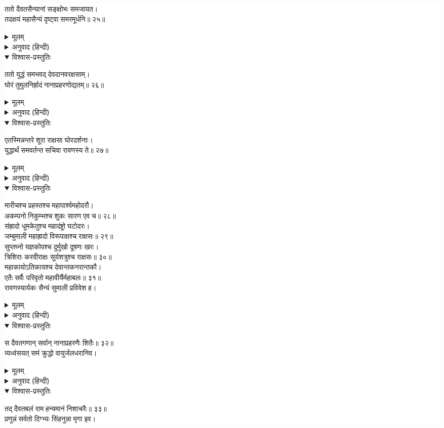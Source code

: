 ततो दैवतसैन्यानां सङ्क्षोभः समजायत।  
तदक्षयं महासैन्यं दृष्ट्वा समरमूर्धनि॥ २५॥
</details>

<details><summary>मूलम्</summary></details>

<details><summary>अनुवाद (हिन्दी)</summary></details>

<details open><summary>विश्वास-प्रस्तुतिः</summary>

ततो युद्धं समभवद् देवदानवरक्षसाम्।  
घोरं तुमुलनिर्ह्रादं नानाप्रहरणोद्यतम्॥ २६॥
</details>

<details><summary>मूलम्</summary></details>

<details><summary>अनुवाद (हिन्दी)</summary></details>

<details open><summary>विश्वास-प्रस्तुतिः</summary>

एतस्मिन्नन्तरे शूरा राक्षसा घोरदर्शनाः।  
युद्धार्थं समवर्तन्त सचिवा रावणस्य ते॥ २७॥
</details>

<details><summary>मूलम्</summary></details>

<details><summary>अनुवाद (हिन्दी)</summary></details>

<details open><summary>विश्वास-प्रस्तुतिः</summary>

मारीचश्च प्रहस्तश्च महापार्श्वमहोदरौ।  
अकम्पनो निकुम्भश्च शुकः सारण एव च॥ २८॥  
संह्रादो धूमकेतुश्च महादंष्ट्रो घटोदरः।  
जम्बुमाली महाह्रादो विरूपाक्षश्च राक्षसः॥ २९॥  
सुप्तघ्नो यज्ञकोपश्च दुर्मुखो दूषणः खरः।  
त्रिशिराः करवीराक्षः सूर्यशत्रुश्च राक्षसः॥ ३०॥  
महाकायोऽतिकायश्च देवान्तकनरान्तकौ।  
एतैः सर्वैः परिवृतो महावीर्यैर्महाबलः॥ ३१॥  
रावणस्यार्यकः सैन्यं सुमाली प्रविवेश ह।
</details>

<details><summary>मूलम्</summary></details>

<details><summary>अनुवाद (हिन्दी)</summary></details>

<details open><summary>विश्वास-प्रस्तुतिः</summary>

स दैवतगणान् सर्वान् नानाप्रहरणैः शितैः॥ ३२॥  
व्यध्वंसयत् समं क्रुद्धो वायुर्जलधरानिव।
</details>

<details><summary>मूलम्</summary></details>

<details><summary>अनुवाद (हिन्दी)</summary></details>

<details open><summary>विश्वास-प्रस्तुतिः</summary>

तद् दैवतबलं राम हन्यमानं निशाचरैः॥ ३३॥  
प्रणुन्नं सर्वतो दिग्भ्यः सिंहनुन्ना मृगा इव।
</details>
